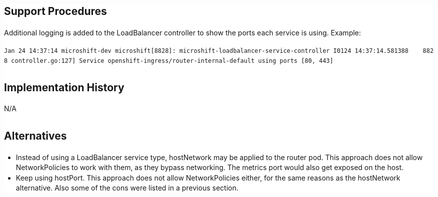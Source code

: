 ## Support Procedures
Additional logging is added to the LoadBalancer controller to show the ports
each service is using. Example:
```
Jan 24 14:37:14 microshift-dev microshift[8828]: microshift-loadbalancer-service-controller I0124 14:37:14.581388    8828 controller.go:127] Service openshift-ingress/router-internal-default using ports [80, 443]
```

## Implementation History
N/A

## Alternatives
- Instead of using a LoadBalancer service type, hostNetwork may be applied to
  the router pod. This approach does not allow NetworkPolicies to work with
  them, as they bypass networking. The metrics port would also get exposed on
  the host.
- Keep using hostPort. This approach does not allow NetworkPolicies either, for
  the same reasons as the hostNetwork alternative. Also some of the cons were
  listed in a previous section.

